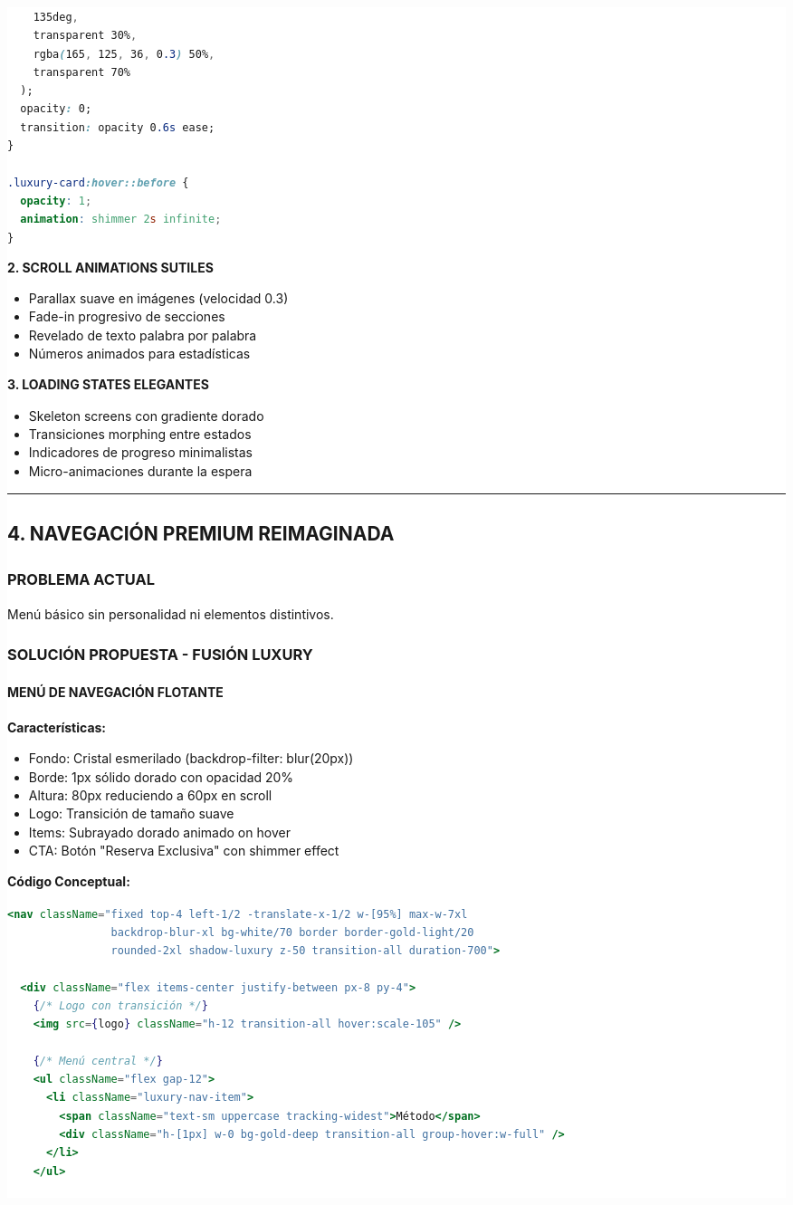 ```css
    135deg,
    transparent 30%,
    rgba(165, 125, 36, 0.3) 50%,
    transparent 70%
  );
  opacity: 0;
  transition: opacity 0.6s ease;
}

.luxury-card:hover::before {
  opacity: 1;
  animation: shimmer 2s infinite;
}
```

**2. SCROLL ANIMATIONS SUTILES**
- Parallax suave en imágenes (velocidad 0.3)
- Fade-in progresivo de secciones
- Revelado de texto palabra por palabra
- Números animados para estadísticas

**3. LOADING STATES ELEGANTES**
- Skeleton screens con gradiente dorado
- Transiciones morphing entre estados
- Indicadores de progreso minimalistas
- Micro-animaciones durante la espera

---

## 4. NAVEGACIÓN PREMIUM REIMAGINADA

### PROBLEMA ACTUAL
Menú básico sin personalidad ni elementos distintivos.

### SOLUCIÓN PROPUESTA - FUSIÓN LUXURY

#### MENÚ DE NAVEGACIÓN FLOTANTE

**Características:**
- Fondo: Cristal esmerilado (backdrop-filter: blur(20px))
- Borde: 1px sólido dorado con opacidad 20%
- Altura: 80px reduciendo a 60px en scroll
- Logo: Transición de tamaño suave
- Items: Subrayado dorado animado on hover
- CTA: Botón "Reserva Exclusiva" con shimmer effect

**Código Conceptual:**
```jsx
<nav className="fixed top-4 left-1/2 -translate-x-1/2 w-[95%] max-w-7xl 
                backdrop-blur-xl bg-white/70 border border-gold-light/20 
                rounded-2xl shadow-luxury z-50 transition-all duration-700">
  
  <div className="flex items-center justify-between px-8 py-4">
    {/* Logo con transición */}
    <img src={logo} className="h-12 transition-all hover:scale-105" />
    
    {/* Menú central */}
    <ul className="flex gap-12">
      <li className="luxury-nav-item">
        <span className="text-sm uppercase tracking-widest">Método</span>
        <div className="h-[1px] w-0 bg-gold-deep transition-all group-hover:w-full" />
      </li>
    </ul>
    
```